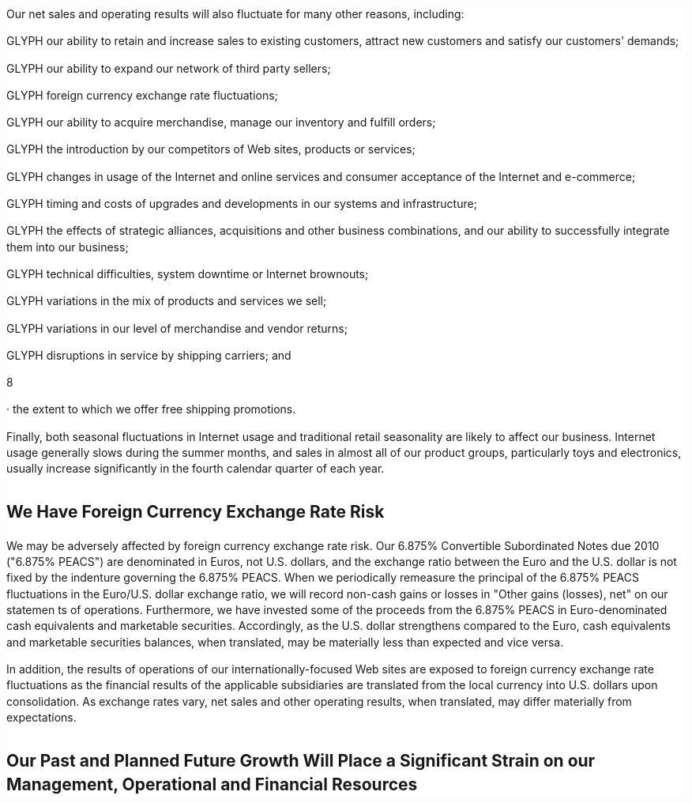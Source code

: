 Our net sales and operating results will also fluctuate for many other reasons, including:

GLYPH<circle4> our ability to retain and increase sales to existing customers, attract new customers and satisfy our customers' demands;

GLYPH<circle4> our ability to expand our network of third party sellers;

GLYPH<circle4> foreign currency exchange rate fluctuations;

GLYPH<circle4> our ability to acquire merchandise, manage our inventory and fulfill orders;

GLYPH<circle4> the introduction by our competitors of Web sites, products or services;

GLYPH<circle4> changes in usage of the Internet and online services and consumer acceptance of the Internet and e-commerce;

GLYPH<circle4> timing and costs of upgrades and developments in our systems and infrastructure;

GLYPH<circle4> the effects of strategic alliances, acquisitions and other business combinations, and our ability to successfully integrate them into our business;

GLYPH<circle4> technical difficulties, system downtime or Internet brownouts;

GLYPH<circle4> variations in the mix of products and services we sell;

GLYPH<circle4> variations in our level of merchandise and vendor returns;

GLYPH<circle4> disruptions in service by shipping carriers; and

8

· the extent to which we offer free shipping promotions.

Finally, both seasonal fluctuations in Internet usage and traditional retail seasonality are likely to affect our business. Internet usage generally slows during the summer months, and sales in almost all of our product groups, particularly toys and electronics, usually increase significantly in the fourth calendar quarter of each year.

## We Have Foreign Currency Exchange Rate Risk

We may be adversely affected by foreign currency exchange rate risk. Our 6.875% Convertible Subordinated Notes due 2010 ("6.875% PEACS") are denominated in Euros, not U.S. dollars, and the exchange ratio between the Euro and the U.S. dollar is not fixed by the indenture governing the 6.875% PEACS. When we periodically remeasure the principal of the 6.875% PEACS fluctuations in the Euro/U.S. dollar exchange ratio, we will record non-cash gains or losses in "Other gains (losses), net" on our statemen ts of operations. Furthermore, we have invested some of the proceeds from the 6.875% PEACS in Euro-denominated cash equivalents and marketable securities. Accordingly, as the U.S. dollar strengthens compared to the Euro, cash equivalents and marketable securities balances, when translated, may be materially less than expected and vice versa.

In addition, the results of operations of our internationally-focused Web sites are exposed to foreign currency exchange rate fluctuations as the financial results of the applicable subsidiaries are translated from the local currency into U.S. dollars upon consolidation. As exchange rates vary, net sales and other operating results, when translated, may differ materially from expectations.

## Our Past and Planned Future Growth Will Place a Significant Strain on our Management, Operational and Financial Resources
